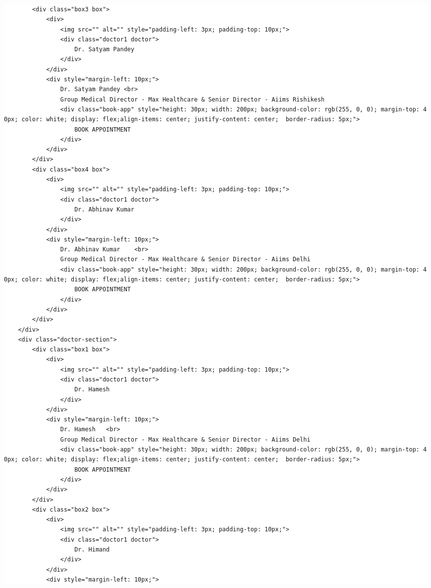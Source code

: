             <div class="box3 box">
                <div>
                    <img src="" alt="" style="padding-left: 3px; padding-top: 10px;">
                    <div class="doctor1 doctor">
                        Dr. Satyam Pandey
                    </div>
                </div>
                <div style="margin-left: 10px;">
                    Dr. Satyam Pandey <br>
                    Group Medical Director - Max Healthcare & Senior Director - Aiims Rishikesh
                    <div class="book-app" style="height: 30px; width: 200px; background-color: rgb(255, 0, 0); margin-top: 40px; color: white; display: flex;align-items: center; justify-content: center;  border-radius: 5px;">
                        BOOK APPOINTMENT
                    </div>
                </div>
            </div>
            <div class="box4 box">
                <div>
                    <img src="" alt="" style="padding-left: 3px; padding-top: 10px;">
                    <div class="doctor1 doctor">
                        Dr. Abhinav Kumar 
                    </div>
                </div>
                <div style="margin-left: 10px;">
                    Dr. Abhinav Kumar    <br>
                    Group Medical Director - Max Healthcare & Senior Director - Aiims Delhi
                    <div class="book-app" style="height: 30px; width: 200px; background-color: rgb(255, 0, 0); margin-top: 40px; color: white; display: flex;align-items: center; justify-content: center;  border-radius: 5px;">
                        BOOK APPOINTMENT
                    </div>
                </div>
            </div>
        </div>
        <div class="doctor-section">
            <div class="box1 box">
                <div>
                    <img src="" alt="" style="padding-left: 3px; padding-top: 10px;">
                    <div class="doctor1 doctor">
                        Dr. Hamesh
                    </div>
                </div>
                <div style="margin-left: 10px;">
                    Dr. Hamesh   <br>
                    Group Medical Director - Max Healthcare & Senior Director - Aiims Delhi
                    <div class="book-app" style="height: 30px; width: 200px; background-color: rgb(255, 0, 0); margin-top: 40px; color: white; display: flex;align-items: center; justify-content: center;  border-radius: 5px;">
                        BOOK APPOINTMENT
                    </div>
                </div>
            </div>
            <div class="box2 box">
                <div>
                    <img src="" alt="" style="padding-left: 3px; padding-top: 10px;">
                    <div class="doctor1 doctor">
                        Dr. Himand
                    </div>
                </div>
                <div style="margin-left: 10px;">